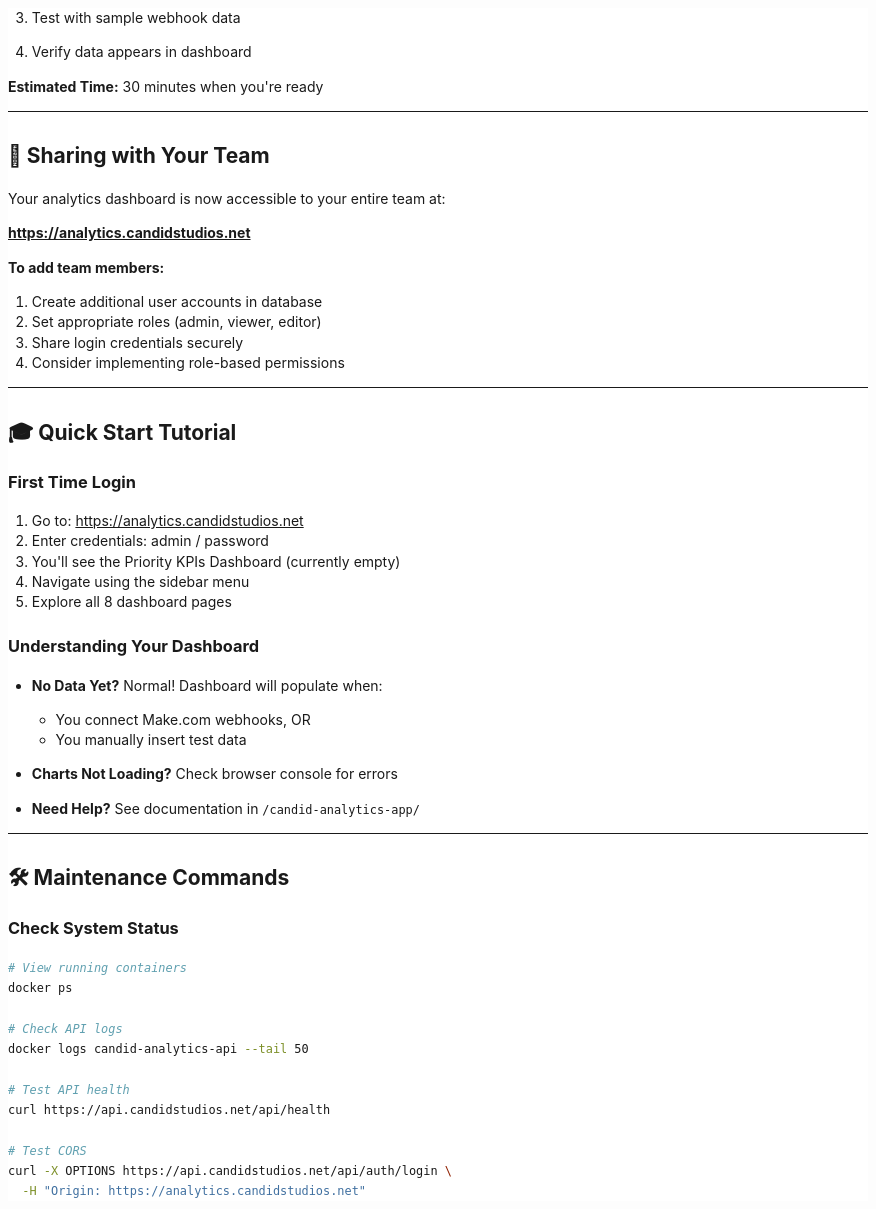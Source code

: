 3. Test with sample webhook data

4. Verify data appears in dashboard

**Estimated Time:** 30 minutes when you're ready

---

## 📱 Sharing with Your Team

Your analytics dashboard is now accessible to your entire team at:

**https://analytics.candidstudios.net**

**To add team members:**
1. Create additional user accounts in database
2. Set appropriate roles (admin, viewer, editor)
3. Share login credentials securely
4. Consider implementing role-based permissions

---

## 🎓 Quick Start Tutorial

### First Time Login

1. Go to: https://analytics.candidstudios.net
2. Enter credentials: admin / password
3. You'll see the Priority KPIs Dashboard (currently empty)
4. Navigate using the sidebar menu
5. Explore all 8 dashboard pages

### Understanding Your Dashboard

- **No Data Yet?** Normal! Dashboard will populate when:
  - You connect Make.com webhooks, OR
  - You manually insert test data

- **Charts Not Loading?** Check browser console for errors

- **Need Help?** See documentation in `/candid-analytics-app/`

---

## 🛠️ Maintenance Commands

### Check System Status
```bash
# View running containers
docker ps

# Check API logs
docker logs candid-analytics-api --tail 50

# Test API health
curl https://api.candidstudios.net/api/health

# Test CORS
curl -X OPTIONS https://api.candidstudios.net/api/auth/login \
  -H "Origin: https://analytics.candidstudios.net"
```
